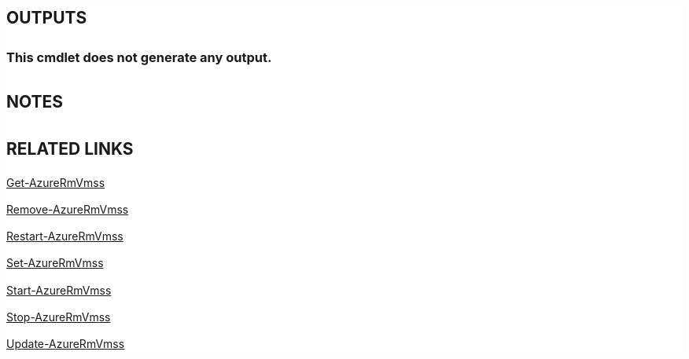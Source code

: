 ## OUTPUTS

### This cmdlet does not generate any output.

## NOTES

## RELATED LINKS

[Get-AzureRmVmss](./Get-AzureRmVmss.md)

[Remove-AzureRmVmss](./Remove-AzureRmVmss.md)

[Restart-AzureRmVmss](./Restart-AzureRmVmss.md)

[Set-AzureRmVmss](./Set-AzureRmVmss.md)

[Start-AzureRmVmss](./Start-AzureRmVmss.md)

[Stop-AzureRmVmss](./Stop-AzureRmVmss.md)

[Update-AzureRmVmss](./Update-AzureRmVmss.md)


